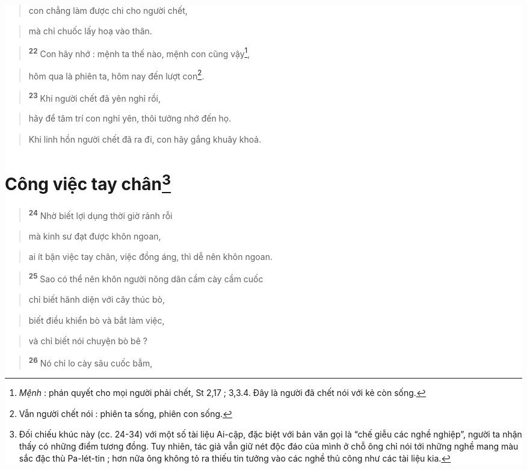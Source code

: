 
> con chẳng làm được chi cho người chết,
>


> mà chỉ chuốc lấy hoạ vào thân.
>


> <sup><b>22</b></sup> Con hãy nhớ : mệnh ta thế nào, mệnh con cũng vậy[^19-27ea79bc-980b-44f4-8c25-bafcc1c61829],
>


> hôm qua là phiên ta, hôm nay đến lượt con[^20-27ea79bc-980b-44f4-8c25-bafcc1c61829].
>


> <sup><b>23</b></sup> Khi người chết đã yên nghỉ rồi,
>


> hãy để tâm trí con nghỉ yên, thôi tưởng nhớ đến họ.
>


> Khi linh hồn người chết đã ra đi, con hãy gắng khuây khoả.
>


# Công việc tay chân[^21-27ea79bc-980b-44f4-8c25-bafcc1c61829]

> <sup><b>24</b></sup> Nhờ biết lợi dụng thời giờ rảnh rỗi
>


> mà kinh sư đạt được khôn ngoan,
>


> ai ít bận việc tay chân, việc đồng áng, thì dễ nên khôn ngoan.
>


> <sup><b>25</b></sup> Sao có thể nên khôn người nông dân cầm cày cầm cuốc
>


> chỉ biết hãnh diện với cây thúc bò,
>


> biết điều khiển bò và bắt làm việc,
>


> và chỉ biết nói chuyện bò bê ?
>


> <sup><b>26</b></sup> Nó chỉ lo cày sâu cuốc bẫm,
>


[^1-27ea79bc-980b-44f4-8c25-bafcc1c61829]: *Bệnh tật* thời xưa được coi như hình phạt vì tội lỗi (x. Tv 32,3-5 ; 38,4 ; 41,5 ; G 4,7.9 ; Lv 26,14-16 ; Đnl 28,21-22 ; Ga 9,2), cho nên nghề thuốc nhằm chữa trị hoặc làm bệnh thuyên giảm là vi phạm quyền của Thiên Chúa (x. 2 Sb 16,12). Ông Ben Xi-ra muốn điều chỉnh lại quan niệm này. Bệnh nhân phải đến với lương y, nhưng trước hết phải sám hối, cầu nguyện và dâng lễ thanh tẩy ; và thầy thuốc cũng phải cầu nguyện thì Thiên Chúa mới cho khỏi bệnh.
[^2-27ea79bc-980b-44f4-8c25-bafcc1c61829]: Câu này được dịch nhiều kiểu khác nhau nữa : *Hãy tôn trọng thầy thuốc vì những việc phục vụ của ông*, *Hãy dành cho thầy thuốc những vinh dự xứng đáng với ông vì những việc phục vụ của ông*, *Hãy tôn trọng thầy thuốc bằng bổng lộc hợp cho ông vì ông cần* (cho bệnh nhân).
[^3-27ea79bc-980b-44f4-8c25-bafcc1c61829]: ds : *và từ đức vua (thầy thuốc / bệnh nhân) nhận quà*. HR : *Từ Thiên Chúa thầy thuốc có được tài nghệ của mình, và từ đức vua ông nhận được quà tặng*. Theo HR thì vế thứ hai nói về vua trần gian. Theo HL cũng có thể hiểu chữa bệnh là ơn Thiên Chúa, Vua Trời, ban cho hoặc là thầy thuốc (chữa), hoặc là con bệnh (khỏi). X. 1,18 ; 28,3 ; 34,17 ; Đnl 32,39 ; 1 Sm 2,6 ; 2 V 5,7 ; G 5,18 ; Hs 6,1.
[^4-27ea79bc-980b-44f4-8c25-bafcc1c61829]: Ý nói đến nước đắng ở Ma-ra mà theo Xh 15,23-25 ông Mô-sê đã làm cho ra ngọt. Theo HL, xem ra ông Ben Xi-ra giải thích phép lạ là do hiệu năng của khúc gỗ. HR thay vì *hiệu năng của nó* (khúc gỗ), thì đọc : *quyền lực của Người* (của Đức Chúa). Phải chăng khúc gỗ tượng trưng cho Lề Luật (x. 19,17+).
[^5-27ea79bc-980b-44f4-8c25-bafcc1c61829]: *Nhờ đó* tức là những *dược liệu* nói ở c.4 và như vậy c.5 và 6 coi như là trong ngoặc.
[^6-27ea79bc-980b-44f4-8c25-bafcc1c61829]: Công việc tạo dựng của Thiên Chúa được tiếp tục bởi loài người cũng như các vật khác, vì Thiên Chúa thông ban quyền năng của Người cho tất cả để vũ trụ được hưởng an lành của Người. Thiên Chúa cất giấu hiệu năng chữa bệnh trong các dược liệu và Người ban cho lương y tài khám phá và sử dụng.
[^7-27ea79bc-980b-44f4-8c25-bafcc1c61829]: *Cho đến khi*, có lẽ *và nhờ Người* mới đúng. *An lành* : từ Hy-lạp ở đây có nghĩa là bình an, nhưng từ này tương đương với một từ Híp-ri với hai nghĩa : sức khoẻ và bình an. Ở đây nghĩa thứ nhất hợp hơn.
[^8-27ea79bc-980b-44f4-8c25-bafcc1c61829]: *Coi thường* (ds : *nhìn qua* –rồi bỏ–). HR : *bực mình*. Có bản dịch : *đừng trì hoãn*, hoặc *đừng lơ là*.
[^9-27ea79bc-980b-44f4-8c25-bafcc1c61829]: *Rưới mỡ lên lễ phẩm* : có lẽ muốn nói đến bánh tẩm dầu ở Xh 29,23. Nhưng cũng có người hiểu là *những lễ phẩm màu mỡ* tức là cao quý. *Tuỳ khả năng* theo HR, nhưng ds : *theo khả năng tối đa*. HL : *như không có nữa*, có lẽ ngụ ý nói : phải dâng lễ như là cơ hội cuối cùng, nghĩa là đừng tính toán hơn thiệt gì nữa, mà dâng bao nhiêu có thể. Ở 44,9 cũng một công thức này.
[^10-27ea79bc-980b-44f4-8c25-bafcc1c61829]: Ông Ben Xi-ra tin tưởng vào tài nghệ tự nhiên của thầy thuốc. Đối với ông, Thiên Chúa can thiệp trước tiên không phải bằng một phép lạ bất ngờ, mà bằng cách ban cho thầy lang khả năng chữa trị bệnh nhân.
[^11-27ea79bc-980b-44f4-8c25-bafcc1c61829]: ds : *cho nó rơi vào tay thầy thuốc*. Bệnh tật là hậu quả của tội lỗi. Kẻ mắc tội với Thiên Chúa thì cho nó mắc bệnh để nó phải cần đến thầy thuốc. Có lẽ nên đọc theo HR : *Kẻ ra vẻ anh hùng không cần thầy thuốc thì mắc tội với Thiên Chúa*.
[^12-27ea79bc-980b-44f4-8c25-bafcc1c61829]: Nghi lễ ma chay nơi người Do-thái xưa, cũng như giữa các dân Đông phương nói chung, được tổ chức ngoạn mục với những quy định rõ ràng (x. Gr 9,17-18 ; Am 5,16 ; Ed 24,15-24 ; Mt 9,23 ; Mc 5,38). Ông Ben Xi-ra kêu gọi người ta tôn trọng các phong tục làm tang chế, nhưng ông tránh những hình thức thái quá.
[^13-27ea79bc-980b-44f4-8c25-bafcc1c61829]: *Hãy vật mình*, ds : *Hãy đấm ngực*, một cử chỉ thường làm để khóc thương người chết.
[^14-27ea79bc-980b-44f4-8c25-bafcc1c61829]: Xứng với người bà con gần với mình như thế nào, hoặc với địa vị của người quá cố.
[^15-27ea79bc-980b-44f4-8c25-bafcc1c61829]: Theo 22,12 là bảy ngày, nhưng có thể có những nghi thức khác nhau tuỳ theo trường hợp.
[^16-27ea79bc-980b-44f4-8c25-bafcc1c61829]: Câu này rất tối tăm và mỗi người dịch một cách. Bản Việt Nam dịch *ẻn ẻpagôgêi* : *đưa người chết đi chôn* là hơi phiêu lưu. Kiểu nói Hy-lạp này, ds : *tác động dẫn đưa* (đi lưu đày), từ đó nghĩa chung là *khổ cực*. Vì thế các bản thường dịch *trong khổ cực, nỗi buồn còn đó*, nhưng nghĩa không rõ. Còn nếu hiểu rằng : “Tiễn đưa người chết ra đi, mà nỗi buồn vẫn còn” thì dễ hiểu biết bao. Tuy nhiên, vẫn có thể hiểu câu này một cách chung, không theo bối cảnh tang tóc : *Khổ là buồn*. Vế sau (19b) cũng chẳng rõ ràng gì. ds : *Đời sống kẻ nghèo là khổ tâm*. Nếu hiểu trống thì vế này đi với nghĩa trống của vế trên : *Khổ là buồn, và nghèo là khổ*. Còn nếu hiểu trong hoàn cảnh tang tóc thì như trong bản dịch : không thể vì có tang mà cứ buồn mãi.
[^17-27ea79bc-980b-44f4-8c25-bafcc1c61829]: *Cái chết*. Từ Hy-lạp có nghĩa là *những cái cuối cùng*, thường hiểu về cái chết (x. 7,36 ; 28,6). Nhưng ở đây trong văn mạch có lẽ phải hiểu về tương lai : tác giả khuyên đừng chỉ biết có những sự việc lúc này làm cho mình buồn ; phải nghĩ đến tương lai sẽ tốt đẹp hơn.
[^18-27ea79bc-980b-44f4-8c25-bafcc1c61829]: *Đã ra đi* thêm vào cho rõ nghĩa. Thái độ của vua Đa-vít trước cái chết của đứa con ngoại tình với bà vợ ông U-ri-gia (2 Sm 12,22-23) là thực tế.
[^19-27ea79bc-980b-44f4-8c25-bafcc1c61829]: *Mệnh* : phán quyết cho mọi người phải chết, St 2,17 ; 3,3.4. Đây là người đã chết nói với kẻ còn sống.
[^20-27ea79bc-980b-44f4-8c25-bafcc1c61829]: Vẫn người chết nói : phiên ta sống, phiên con sống.
[^21-27ea79bc-980b-44f4-8c25-bafcc1c61829]: Đối chiếu khúc này (cc. 24-34) với một số tài liệu Ai-cập, đặc biệt với bản văn gọi là “chế giễu các nghề nghiệp”, người ta nhận thấy có những điểm tương đồng. Tuy nhiên, tác giả vẫn giữ nét độc đáo của mình ở chỗ ông chỉ nói tới những nghề mang màu sắc đặc thù Pa-lét-tin ; hơn nữa ông không tỏ ra thiếu tin tưởng vào các nghề thủ công như các tài liệu kia.
[^22-27ea79bc-980b-44f4-8c25-bafcc1c61829]: *Tính toán kỹ* về số lượng thành phần của sản phẩm, về kích thước và về thời hạn đặt hàng.
[^23-27ea79bc-980b-44f4-8c25-bafcc1c61829]: *Khéo léo* : dạng khôn ngoan cơ bản (x. Xh 35,30 ; 36,1 ; 1 V 5,20 ; 7,13-14). Sự khéo tay này cũng là ơn Thiên Chúa ban (x. Xh 31,1-6 ; Ed 27,8), nhưng sự khôn ngoan hạ đẳng này hạn chế suy tư của con người.
[^24-27ea79bc-980b-44f4-8c25-bafcc1c61829]: Có thể hiểu về những quyết định của toà án, nhưng cũng có thể hiểu về Lề Luật nói chung. Vì thiếu học hành nên giới thợ thuyền và quần chúng nói chung không có khả năng hiểu được (x. Ga 7,49).
[^25-27ea79bc-980b-44f4-8c25-bafcc1c61829]: ds : *Người ta không gặp thấy họ giữa những dụ ngôn*, x. 1,25 ; 3,29 ; 13,26 ; 20,20 ; 39,2-3 ; 47,15.17. Có lẽ, theo nguyên gốc Híp-ri, thay vì *dụ ngôn, châm ngôn*, còn có thể có nghĩa *những người cai trị, các thủ lãnh* nữa.
[^26-27ea79bc-980b-44f4-8c25-bafcc1c61829]: *Giữ cho thế giới được trường tồn*. Đấy là cách tốt nhất để đề cao nghề thủ công. Câu tiếp theo có lẽ phải dịch : *và lời cầu xin của họ nhắm vào công việc của nghề nghiệp*.
[^1@-27ea79bc-980b-44f4-8c25-bafcc1c61829]: Xh 15,23-25
[^2@-27ea79bc-980b-44f4-8c25-bafcc1c61829]: Hc 35,2-5
[^3@-27ea79bc-980b-44f4-8c25-bafcc1c61829]: Hc 30,21
[^4@-27ea79bc-980b-44f4-8c25-bafcc1c61829]: Hc 7,36; 28,6